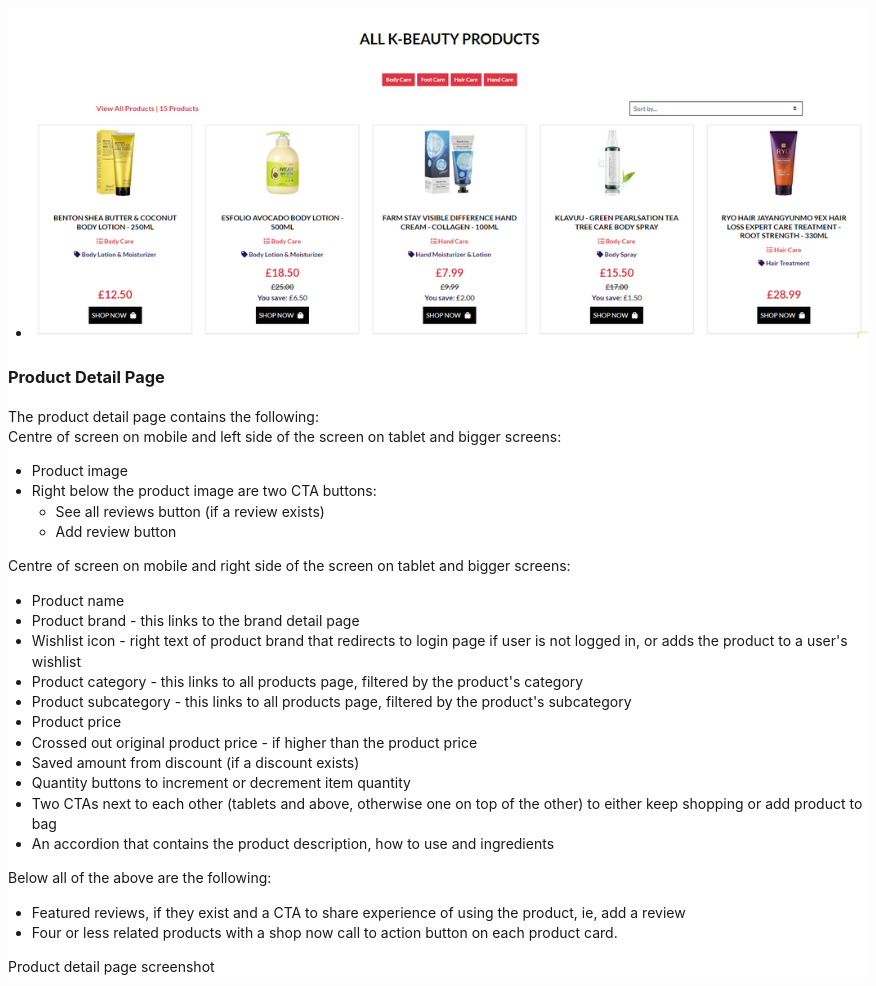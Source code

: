 * ![products filtered by multiple categories](./documentation/features/all-products-filtered-by-multiple-categories.png)

### **Product Detail Page**
The product detail page contains the following: <br/>
Centre of screen on mobile and left side of the screen on tablet and bigger screens:
* Product image
* Right below the product image are two CTA buttons:
    * See all reviews button (if a review exists)
    * Add review button

Centre of screen on mobile and right side of the screen on tablet and bigger screens:
* Product name
* Product brand - this links to the brand detail page
* Wishlist icon - right text of product brand that redirects to login page if user is not logged in, or adds the product to a user's wishlist
* Product category - this links to all products page, filtered by the product's category
* Product subcategory - this links to all products page, filtered by the product's subcategory
* Product price
* Crossed out original product price - if higher than the product price
* Saved amount from discount (if a discount exists)
* Quantity buttons to increment or decrement item quantity
* Two CTAs next to each other (tablets and above, otherwise one on top of the other) to either keep shopping or add product to bag
* An accordion that contains the product description, how to use and ingredients

Below all of the above are the following:
* Featured reviews, if they exist and a CTA to share experience of using the product, ie, add a review
* Four or less related products with a shop now call to action button on each product card.

Product detail page screenshot
